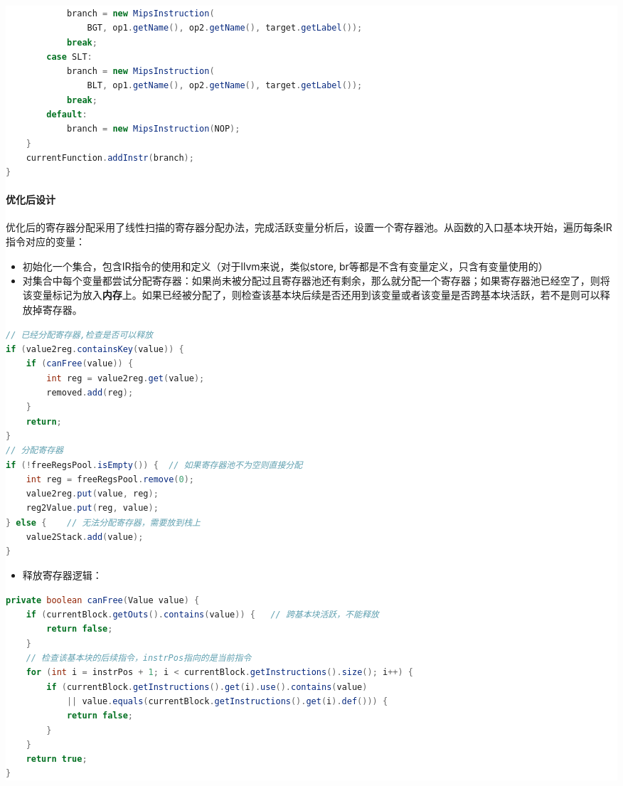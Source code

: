 ```java
            branch = new MipsInstruction(
                BGT, op1.getName(), op2.getName(), target.getLabel());
            break;
        case SLT:
            branch = new MipsInstruction(
                BLT, op1.getName(), op2.getName(), target.getLabel());
            break;
        default:
            branch = new MipsInstruction(NOP);
    }
    currentFunction.addInstr(branch);
}
```

#### 优化后设计

优化后的寄存器分配采用了线性扫描的寄存器分配办法，完成活跃变量分析后，设置一个寄存器池。从函数的入口基本块开始，遍历每条IR指令对应的变量：

* 初始化一个集合，包含IR指令的使用和定义（对于llvm来说，类似store, br等都是不含有变量定义，只含有变量使用的）
* 对集合中每个变量都尝试分配寄存器：如果尚未被分配过且寄存器池还有剩余，那么就分配一个寄存器；如果寄存器池已经空了，则将该变量标记为放入**内存**上。如果已经被分配了，则检查该基本块后续是否还用到该变量或者该变量是否跨基本块活跃，若不是则可以释放掉寄存器。

```java
// 已经分配寄存器,检查是否可以释放
if (value2reg.containsKey(value)) {
    if (canFree(value)) {
        int reg = value2reg.get(value);
        removed.add(reg);
    }
    return;
}
// 分配寄存器
if (!freeRegsPool.isEmpty()) {  // 如果寄存器池不为空则直接分配
    int reg = freeRegsPool.remove(0);
    value2reg.put(value, reg);
    reg2Value.put(reg, value);
} else {    // 无法分配寄存器，需要放到栈上
    value2Stack.add(value);
}
```

* 释放寄存器逻辑：

```java
private boolean canFree(Value value) {
    if (currentBlock.getOuts().contains(value)) {	// 跨基本块活跃，不能释放
        return false;
    }
    // 检查该基本块的后续指令，instrPos指向的是当前指令
    for (int i = instrPos + 1; i < currentBlock.getInstructions().size(); i++) {
        if (currentBlock.getInstructions().get(i).use().contains(value)
            || value.equals(currentBlock.getInstructions().get(i).def())) {
            return false;
        }
    }
    return true;
}
```
